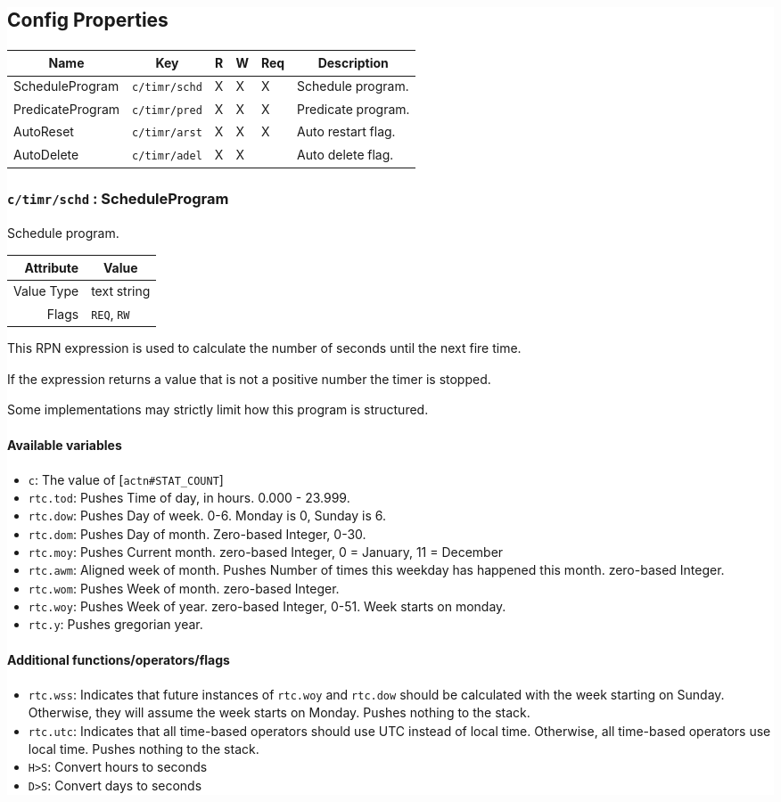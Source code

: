 
## Config Properties

| Name |  Key | R | W |  Req |  Description |
|-----|---|----|----|----|----|
| ScheduleProgram | `c/timr/schd` | X | X | X | Schedule program. |
| PredicateProgram | `c/timr/pred` | X | X | X | Predicate program. |
| AutoReset | `c/timr/arst` | X | X | X | Auto restart flag. |
| AutoDelete | `c/timr/adel` | X | X |   | Auto delete flag. |

### `c/timr/schd` : ScheduleProgram

Schedule program.

| Attribute | Value |
|----:|-------------|
| Value Type | text string |
| Flags | `REQ`, `RW`|

This RPN expression is used to calculate the number
of seconds until the next fire time.

If the expression returns a value that is not a positive number the
timer is stopped.

Some implementations may strictly limit how this program is
structured.

#### Available variables ##

*   `c`: The value of [`actn#STAT_COUNT`]
*   `rtc.tod`: Pushes Time of day, in hours. 0.000 - 23.999.
*   `rtc.dow`: Pushes Day of week. 0-6. Monday is 0, Sunday is 6.
*   `rtc.dom`: Pushes Day of month. Zero-based Integer, 0-30.
*   `rtc.moy`: Pushes Current month. zero-based Integer, 0 = January,
    11 = December
*   `rtc.awm`: Aligned week of month. Pushes Number of times this
    weekday has happened this month. zero-based Integer.
*   `rtc.wom`: Pushes Week of month. zero-based Integer.
*   `rtc.woy`: Pushes Week of year. zero-based Integer, 0-51. Week
    starts on monday.
*   `rtc.y`: Pushes gregorian year.

#### Additional functions/operators/flags ##

*   `rtc.wss`: Indicates that future instances of `rtc.woy` and
    `rtc.dow` should be calculated with the week starting on Sunday.
    Otherwise, they will assume the week starts on Monday. Pushes
    nothing to the stack.
*   `rtc.utc`: Indicates that all time-based operators should use UTC
    instead of local time. Otherwise, all time-based operators use
    local time. Pushes nothing to the stack.
*   `H>S`: Convert hours to seconds
*   `D>S`: Convert days to seconds

